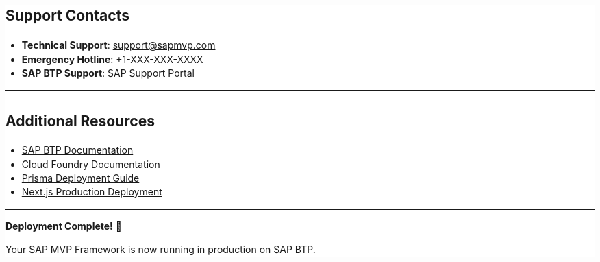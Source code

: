 
## Support Contacts

- **Technical Support**: support@sapmvp.com
- **Emergency Hotline**: +1-XXX-XXX-XXXX
- **SAP BTP Support**: SAP Support Portal

---

## Additional Resources

- [SAP BTP Documentation](https://help.sap.com/btp)
- [Cloud Foundry Documentation](https://docs.cloudfoundry.org)
- [Prisma Deployment Guide](https://www.prisma.io/docs/guides/deployment)
- [Next.js Production Deployment](https://nextjs.org/docs/deployment)

---

**Deployment Complete!** 🚀

Your SAP MVP Framework is now running in production on SAP BTP.
